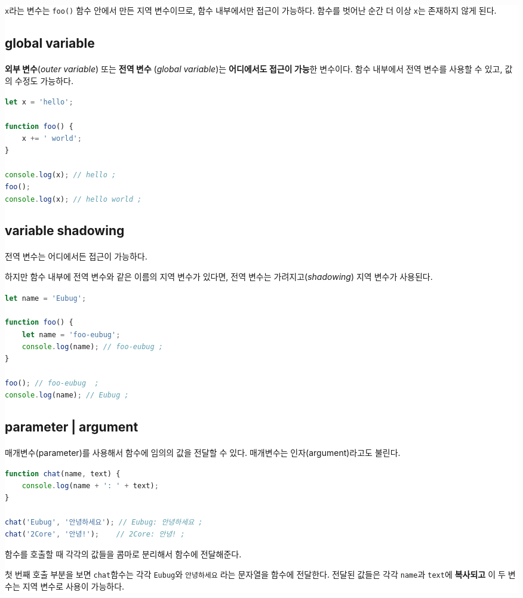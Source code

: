 `x`라는 변수는 `foo()` 함수 안에서 만든 지역 변수이므로, 함수 내부에서만 접근이 가능하다. 함수를 벗어난 순간 더 이상 `x`는 존재하지 않게 된다.

## global variable

**외부 변수**(_outer variable_) 또는 **전역 변수** (_global variable_)는 **어디에서도 접근이 가능**한 변수이다. 함수 내부에서 전역 변수를 사용할 수 있고, 값의 수정도 가능하다.

```jsx
let x = 'hello';

function foo() {
	x += ' world';
}

console.log(x); // hello ;
foo();
console.log(x); // hello world ;
```

## variable shadowing

전역 변수는 어디에서든 접근이 가능하다.

하지만 함수 내부에 전역 변수와 같은 이름의 지역 변수가 있다면, 전역 변수는 가려지고(_shadowing_) 지역 변수가 사용된다.

```jsx
let name = 'Eubug';

function foo() {
	let name = 'foo-eubug';
	console.log(name); // foo-eubug ;
}

foo(); // foo-eubug  ;
console.log(name); // Eubug ;
```

## parameter | argument

매개변수(parameter)를 사용해서 함수에 임의의 값을 전달할 수 있다. 매개변수는 인자(argument)라고도 불린다.

```jsx
function chat(name, text) {
	console.log(name + ': ' + text);
}

chat('Eubug', '안녕하세요'); // Eubug: 안녕하세요 ;
chat('2Core', '안녕!');    // 2Core: 안녕! ;
```

함수를 호출할 때 각각의 값들을 콤마로 분리해서 함수에 전달해준다.

첫 번째 호출 부분을 보면 `chat`함수는 각각 `Eubug`와 `안녕하세요` 라는 문자열을 함수에 전달한다. 전달된 값들은 각각 `name`과 `text`에 **복사되고** 이 두 변수는 지역 변수로 사용이 가능하다.
